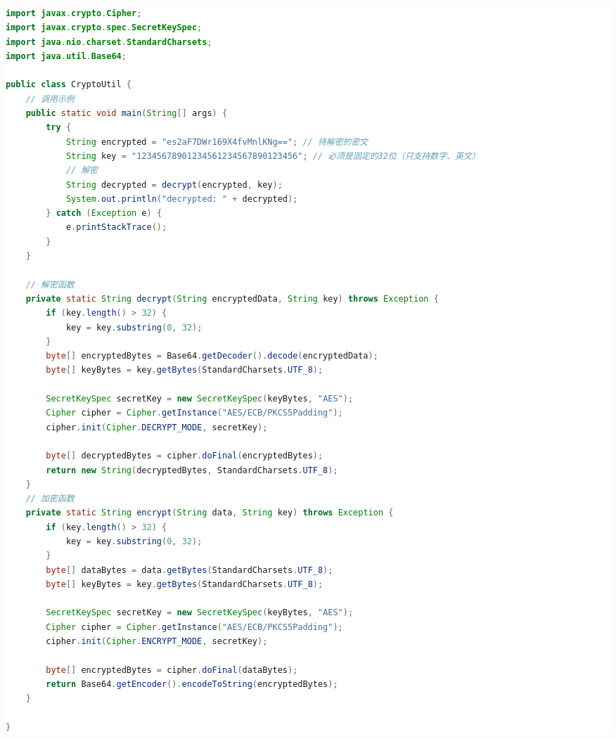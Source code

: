 ```java
import javax.crypto.Cipher;
import javax.crypto.spec.SecretKeySpec;
import java.nio.charset.StandardCharsets;
import java.util.Base64;

public class CryptoUtil {
    // 调用示例
    public static void main(String[] args) {
        try {
            String encrypted = "es2aF7DWr169X4fvMnlKNg=="; // 待解密的密文
            String key = "12345678901234561234567890123456"; // 必须是固定的32位（只支持数字、英文）
            // 解密
            String decrypted = decrypt(encrypted, key);
            System.out.println("decrypted: " + decrypted);
        } catch (Exception e) {
            e.printStackTrace();
        }
    }

    // 解密函数
    private static String decrypt(String encryptedData, String key) throws Exception {
        if (key.length() > 32) {
            key = key.substring(0, 32);
        }
        byte[] encryptedBytes = Base64.getDecoder().decode(encryptedData);
        byte[] keyBytes = key.getBytes(StandardCharsets.UTF_8);

        SecretKeySpec secretKey = new SecretKeySpec(keyBytes, "AES");
        Cipher cipher = Cipher.getInstance("AES/ECB/PKCS5Padding");
        cipher.init(Cipher.DECRYPT_MODE, secretKey);

        byte[] decryptedBytes = cipher.doFinal(encryptedBytes);
        return new String(decryptedBytes, StandardCharsets.UTF_8);
    }
    // 加密函数
    private static String encrypt(String data, String key) throws Exception {
        if (key.length() > 32) {
            key = key.substring(0, 32);
        }
        byte[] dataBytes = data.getBytes(StandardCharsets.UTF_8);
        byte[] keyBytes = key.getBytes(StandardCharsets.UTF_8);

        SecretKeySpec secretKey = new SecretKeySpec(keyBytes, "AES");
        Cipher cipher = Cipher.getInstance("AES/ECB/PKCS5Padding");
        cipher.init(Cipher.ENCRYPT_MODE, secretKey);

        byte[] encryptedBytes = cipher.doFinal(dataBytes);
        return Base64.getEncoder().encodeToString(encryptedBytes);
    }

}
```
